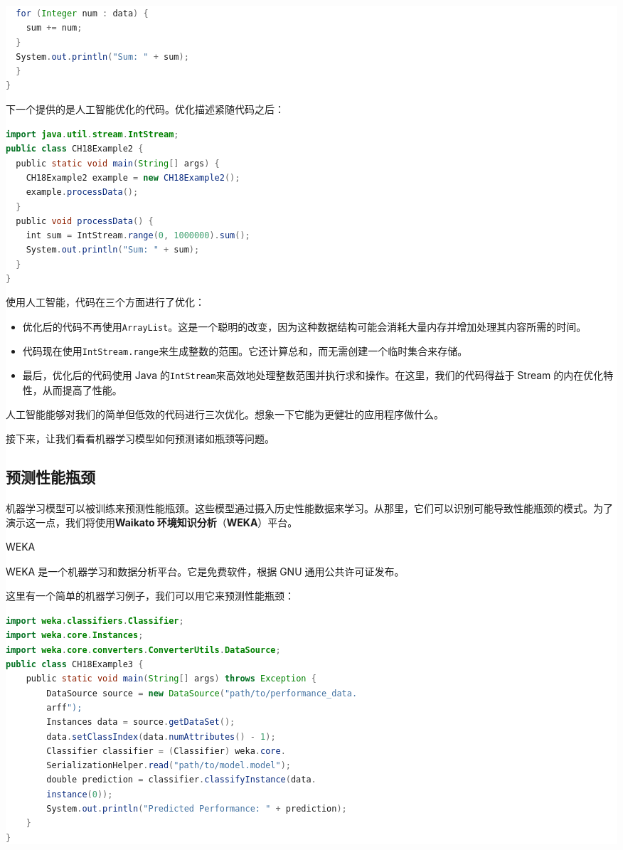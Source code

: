 ```java
  for (Integer num : data) {
    sum += num;
  }
  System.out.println("Sum: " + sum);
  }
}
```

下一个提供的是人工智能优化的代码。优化描述紧随代码之后：

```java
import java.util.stream.IntStream;
public class CH18Example2 {
  public static void main(String[] args) {
    CH18Example2 example = new CH18Example2();
    example.processData();
  }
  public void processData() {
    int sum = IntStream.range(0, 1000000).sum();
    System.out.println("Sum: " + sum);
  }
}
```

使用人工智能，代码在三个方面进行了优化：

+   优化后的代码不再使用`ArrayList`。这是一个聪明的改变，因为这种数据结构可能会消耗大量内存并增加处理其内容所需的时间。

+   代码现在使用`IntStream.range`来生成整数的范围。它还计算总和，而无需创建一个临时集合来存储。

+   最后，优化后的代码使用 Java 的`IntStream`来高效地处理整数范围并执行求和操作。在这里，我们的代码得益于 Stream 的内在优化特性，从而提高了性能。

人工智能能够对我们的简单但低效的代码进行三次优化。想象一下它能为更健壮的应用程序做什么。

接下来，让我们看看机器学习模型如何预测诸如瓶颈等问题。

## 预测性能瓶颈

机器学习模型可以被训练来预测性能瓶颈。这些模型通过摄入历史性能数据来学习。从那里，它们可以识别可能导致性能瓶颈的模式。为了演示这一点，我们将使用**Waikato 环境知识分析**（**WEKA**）平台。

WEKA

WEKA 是一个机器学习和数据分析平台。它是免费软件，根据 GNU 通用公共许可证发布。

这里有一个简单的机器学习例子，我们可以用它来预测性能瓶颈：

```java
import weka.classifiers.Classifier;
import weka.core.Instances;
import weka.core.converters.ConverterUtils.DataSource;
public class CH18Example3 {
    public static void main(String[] args) throws Exception {
        DataSource source = new DataSource("path/to/performance_data.
        arff");
        Instances data = source.getDataSet();
        data.setClassIndex(data.numAttributes() - 1);
        Classifier classifier = (Classifier) weka.core.
        SerializationHelper.read("path/to/model.model");
        double prediction = classifier.classifyInstance(data.
        instance(0));
        System.out.println("Predicted Performance: " + prediction);
    }
}
```
